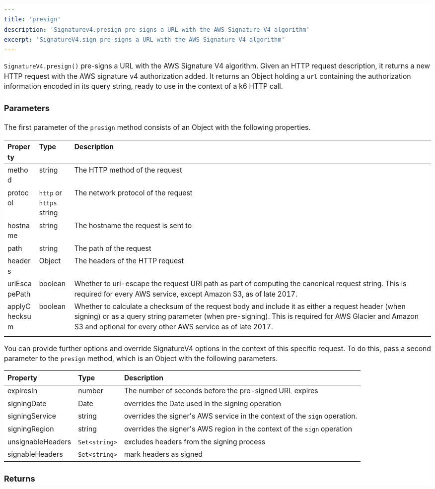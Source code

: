 ```yaml
---
title: 'presign'
description: 'Signaturev4.presign pre-signs a URL with the AWS Signature V4 algorithm'
excerpt: 'SignatureV4.sign pre-signs a URL with the AWS Signature V4 algorithm'
---
```


`SignatureV4.presign()` pre-signs a URL with the AWS Signature V4 algorithm. Given an HTTP request description, it returns a new HTTP request with the AWS signature v4 authorization added. It returns an Object holding a `url` containing the authorization information encoded in its query string, ready to use in the context of a k6 HTTP call.

### Parameters

The first parameter of the `presign` method consists of an Object with the following properties.

| Property      | Type                     | Description                                                                                                                                                                                                                                                             |
| :------------ | :----------------------- | :---------------------------------------------------------------------------------------------------------------------------------------------------------------------------------------------------------------------------------------------------------------------- |
| method        | string                   | The HTTP method of the request                                                                                                                                                                                                                                          |
| protocol      | `http` or `https` string | The network protocol of the request                                                                                                                                                                                                                                     |
| hostname      | string                   | The hostname the request is sent to                                                                                                                                                                                                                                     |
| path          | string                   | The path of the request                                                                                                                                                                                                                                                 |
| headers       | Object                   | The headers of the HTTP request                                                                                                                                                                                                                                         |
| uriEscapePath | boolean                  | Whether to uri-escape the request URI path as part of computing the canonical request string. This is required for every AWS service, except Amazon S3, as of late 2017.                                                                                                |
| applyChecksum | boolean                  | Whether to calculate a checksum of the request body and include it as either a request header (when signing) or as a query string parameter (when pre-signing). This is required for AWS Glacier and Amazon S3 and optional for every other AWS service as of late 2017. |
|               |                          |                                                                                                                                                                                                                                                                         |

You can provide further options and override SignatureV4 options in the context of this specific request.
To do this, pass a second parameter to the `presign` method, which is an Object with the following parameters.

| Property          | Type          | Description                                                                |
| :---------------- | :------------ | :------------------------------------------------------------------------- |
| expiresIn         | number              | The number of seconds before the pre-signed URL expires                                                                            |
| signingDate       | Date          | overrides the Date used in the signing operation                           |
| signingService    | string        | overrides the signer's AWS service in the context of the `sign` operation. |
| signingRegion     | string        | overrides the signer's AWS region in the context of the `sign` operation   |
| unsignableHeaders | `Set<string>` | excludes headers from the signing process                                  |
| signableHeaders   | `Set<string>` | mark headers as signed                                                     |

### Returns
